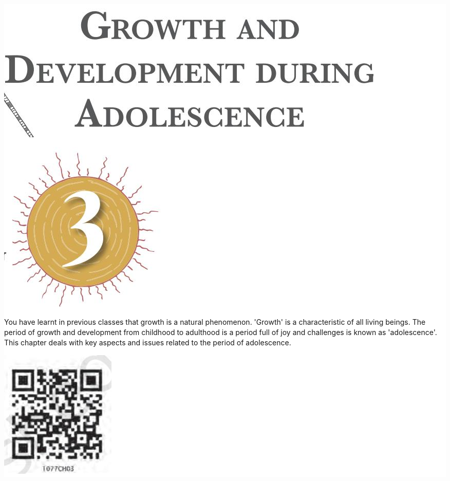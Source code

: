 ![](_page_0_Picture_0.jpeg)

![](_page_0_Picture_1.jpeg)

You have learnt in previous classes that growth is a natural phenomenon. 'Growth' is a characteristic of all living beings. The period of growth and development from childhood to adulthood is a period full of joy and challenges is known as 'adolescence'. This chapter deals with key aspects and issues related to the period of adolescence.

![](_page_0_Picture_3.jpeg)
